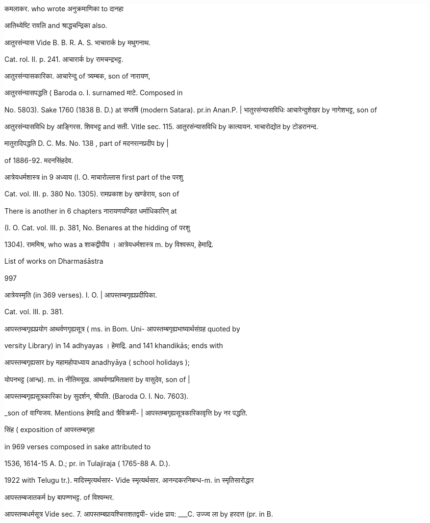 कमलाकर. who wrote अनुक्रमाणिका to दानहा 

आतिथ्येष्टि रावलि and श्राद्धचन्द्रिका also. 

आतुरसंन्यास Vide B. B. R. A. S. भाचारार्क by मथुगनाथ. 

Cat. rol. II. p. 241. आचारार्क by रामचन्द्रभट्ट. 

आतुरसंन्यासकारिका. आचारेन्दु of त्र्यम्बक, son of नारायण, 

आतुरसंन्यासपद्धति ( Baroda o. I. surnamed माटे. Composed in 

No. 5803). Sake 1760 (1838 B. D.) at सप्तर्षि (modern Satara). pr.in Anan.P. | भातुरसंन्यासविधिः आचारेन्दुशेखर by नागेशभट्ट, son of 

आतुरसंन्यासविधि by आङ्गिरस. शिवभट्ट and सती. Vitle sec. 115. आतुरसंन्यासविधि by कात्यायन. भाचारोद्योत by टोडरानन्द. 

मातुरादिपद्धति D. C. Ms. No. 138 , part of मदनरत्नप्रदीप by | 

of 1886-92. मदनसिंहदेव. 

आत्रेयधर्मशास्त्र in 9 अध्याय (I. O. माचारोल्लास first part of the परशु 

Cat. vol. III. p. 380 No. 1305). रामप्रकाश by खण्डेराय, son of 

There is another in 6 chapters नारायणपण्डित धर्माधिकारिन् at 

(I. O. Cat. vol. III. p. 381, No. Benares at the hidding of परशु 

1304). राममिश्र, who was a शाकद्वीपीय । आत्रेयधर्मशास्त्र m. by विश्वरूप, हेमाद्रि. 

List of works on Dharmaśāstra 

997 

आत्रेयस्मृति (in 369 verses). I. O. | आपस्तम्बगृह्यप्रदीपिका. 

Cat. vol. III. p. 381. 

आपस्तम्बगृह्यप्रयोग आथर्वणगृह्यसूत्र ( ms. in Bom. Uni- आपस्तम्बगृह्यभाष्यार्थसंग्रह quoted by 

versity Library) in 14 adhyayas । हेमाद्रि. and 141 khandikās; ends with 

आपस्तम्बगृह्यसार by महामहोपाध्याय anadhyāya ( school holidays ); 

योपनभट्ट (आन्ध्र). m. in नीतिमयूख. आथर्वणप्रमिताक्षरा by वासुदेव, son of | 

आपस्तम्बगृह्यसूत्रकारिका by सुदर्शन, श्रीपति. (Baroda O. I. No. 7603). 

_son of वाग्विजय. Mentions हेमाद्रि and त्रैविक्रमी- | आपस्तम्बगृह्यसूत्रकारिकावृत्ति by नर पद्धति. 

सिंह ( exposition of आपस्तम्बगृहा 

in 969 verses composed in sake attributed to 

1536, 1614-15 A. D.; pr. in Tulajiraja ( 1765-88 A. D.). 

1922 with Telugu tr.). मादिस्मृत्यर्थसार- Vide स्मृत्यर्थसार. आनन्दकरनिबन्ध-m. in स्मृतिसारोद्धार 

आपस्तम्बजातकर्म by बापण्णभट्ट. of विश्वम्भर. 

आपस्तम्बधर्मसूत्र Vide sec. 7. आपस्तम्बप्रायश्चित्तशतद्वयी- vide प्राय: ___C. उज्ज्व ला by हरदत्त (pr. in B. 
